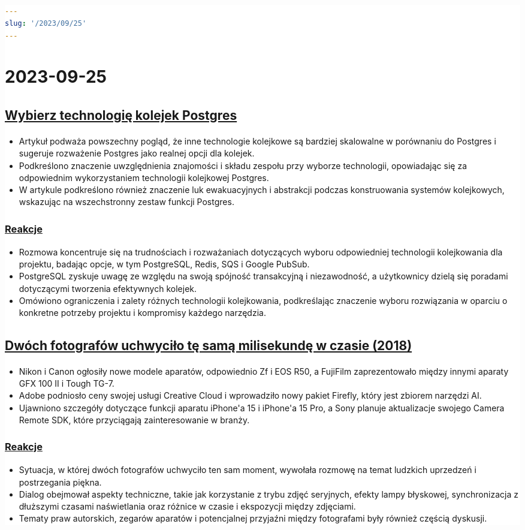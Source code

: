 ```yaml
---
slug: '/2023/09/25'
---
```


# 2023-09-25

## [Wybierz technologię kolejek Postgres](https://adriano.fyi/posts/2023-09-24-choose-postgres-queue-technology/)

- Artykuł podważa powszechny pogląd, że inne technologie kolejkowe są bardziej skalowalne w porównaniu do Postgres i sugeruje rozważenie Postgres jako realnej opcji dla kolejek.
- Podkreślono znaczenie uwzględnienia znajomości i składu zespołu przy wyborze technologii, opowiadając się za odpowiednim wykorzystaniem technologii kolejkowej Postgres.
- W artykule podkreślono również znaczenie luk ewakuacyjnych i abstrakcji podczas konstruowania systemów kolejkowych, wskazując na wszechstronny zestaw funkcji Postgres.

### [Reakcje](https://news.ycombinator.com/item?id=37636841)

- Rozmowa koncentruje się na trudnościach i rozważaniach dotyczących wyboru odpowiedniej technologii kolejkowania dla projektu, badając opcje, w tym PostgreSQL, Redis, SQS i Google PubSub.
- PostgreSQL zyskuje uwagę ze względu na swoją spójność transakcyjną i niezawodność, a użytkownicy dzielą się poradami dotyczącymi tworzenia efektywnych kolejek.
- Omówiono ograniczenia i zalety różnych technologii kolejkowania, podkreślając znaczenie wyboru rozwiązania w oparciu o konkretne potrzeby projektu i kompromisy każdego narzędzia.

## [Dwóch fotografów uchwyciło tę samą milisekundę w czasie (2018)](https://www.dpreview.com/articles/7338941576/how-two-photographers-captured-the-same-millisecond-in-time)

- Nikon i Canon ogłosiły nowe modele aparatów, odpowiednio Zf i EOS R50, a FujiFilm zaprezentowało między innymi aparaty GFX 100 II i Tough TG-7.
- Adobe podniosło ceny swojej usługi Creative Cloud i wprowadziło nowy pakiet Firefly, który jest zbiorem narzędzi AI.
- Ujawniono szczegóły dotyczące funkcji aparatu iPhone'a 15 i iPhone'a 15 Pro, a Sony planuje aktualizacje swojego Camera Remote SDK, które przyciągają zainteresowanie w branży.

### [Reakcje](https://news.ycombinator.com/item?id=37636124)

- Sytuacja, w której dwóch fotografów uchwyciło ten sam moment, wywołała rozmowę na temat ludzkich uprzedzeń i postrzegania piękna.
- Dialog obejmował aspekty techniczne, takie jak korzystanie z trybu zdjęć seryjnych, efekty lampy błyskowej, synchronizacja z dłuższymi czasami naświetlania oraz różnice w czasie i ekspozycji między zdjęciami.
- Tematy praw autorskich, zegarów aparatów i potencjalnej przyjaźni między fotografami były również częścią dyskusji.
